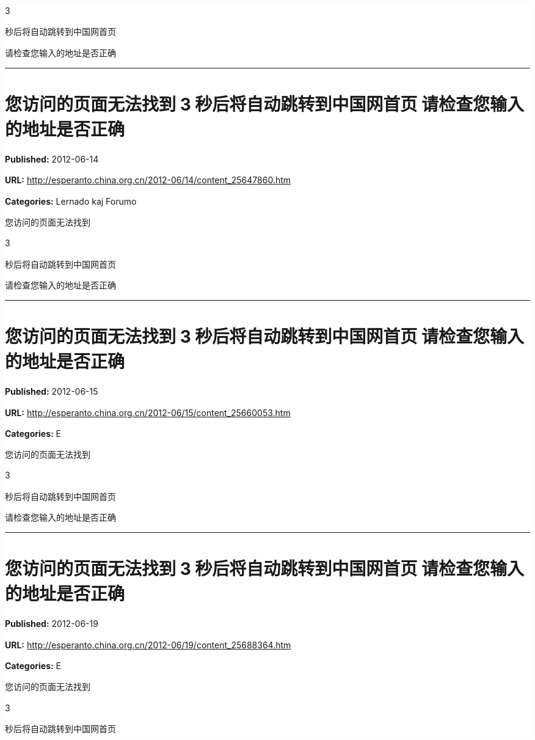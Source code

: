 3

秒后将自动跳转到中国网首页

请检查您输入的地址是否正确


---

# 您访问的页面无法找到 3 秒后将自动跳转到中国网首页 请检查您输入的地址是否正确

**Published:** 2012-06-14

**URL:** http://esperanto.china.org.cn/2012-06/14/content_25647860.htm

**Categories:** Lernado kaj Forumo

您访问的页面无法找到

3

秒后将自动跳转到中国网首页

请检查您输入的地址是否正确


---

# 您访问的页面无法找到 3 秒后将自动跳转到中国网首页 请检查您输入的地址是否正确

**Published:** 2012-06-15

**URL:** http://esperanto.china.org.cn/2012-06/15/content_25660053.htm

**Categories:** E

您访问的页面无法找到

3

秒后将自动跳转到中国网首页

请检查您输入的地址是否正确


---

# 您访问的页面无法找到 3 秒后将自动跳转到中国网首页 请检查您输入的地址是否正确

**Published:** 2012-06-19

**URL:** http://esperanto.china.org.cn/2012-06/19/content_25688364.htm

**Categories:** E

您访问的页面无法找到

3

秒后将自动跳转到中国网首页
